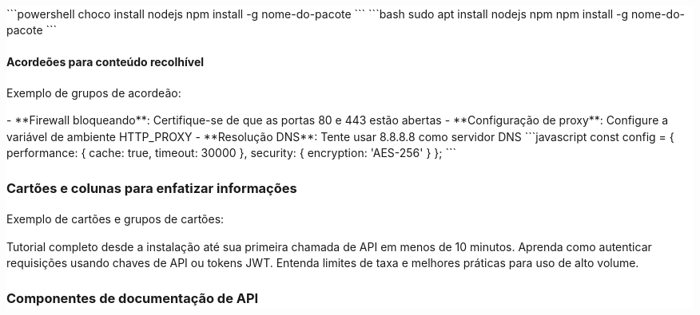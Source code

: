 <Tab title="Windows">
  ```powershell
  choco install nodejs
  npm install -g nome-do-pacote
  ```
</Tab>

<Tab title="Linux">
  ```bash
  sudo apt install nodejs npm
  npm install -g nome-do-pacote
  ```
</Tab>
</Tabs>

#### Acordeões para conteúdo recolhível

Exemplo de grupos de acordeão:

<AccordionGroup>
<Accordion title="Solução de problemas de conexão">
  - **Firewall bloqueando**: Certifique-se de que as portas 80 e 443 estão abertas
  - **Configuração de proxy**: Configure a variável de ambiente HTTP_PROXY
  - **Resolução DNS**: Tente usar 8.8.8.8 como servidor DNS
</Accordion>

<Accordion title="Configuração avançada">
  ```javascript
  const config = {
    performance: { cache: true, timeout: 30000 },
    security: { encryption: 'AES-256' }
  };
  ```
</Accordion>
</AccordionGroup>

### Cartões e colunas para enfatizar informações

Exemplo de cartões e grupos de cartões:

<Card title="Guia de início rápido" icon="rocket" href="/quickstart">
Tutorial completo desde a instalação até sua primeira chamada de API em menos de 10 minutos.
</Card>

<CardGroup cols={2}>
<Card title="Autenticação" icon="key" href="/auth">
  Aprenda como autenticar requisições usando chaves de API ou tokens JWT.
</Card>

<Card title="Limitação de taxa" icon="clock" href="/rate-limits">
  Entenda limites de taxa e melhores práticas para uso de alto volume.
</Card>
</CardGroup>

### Componentes de documentação de API
